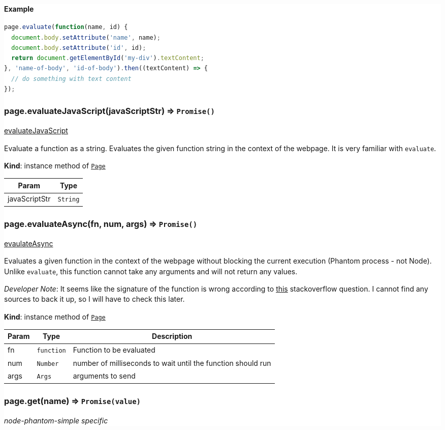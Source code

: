 **Example**  
```js
page.evaluate(function(name, id) {
  document.body.setAttribute('name', name);
  document.body.setAttribute('id', id);
  return document.getElementById('my-div').textContent;
}, 'name-of-body', 'id-of-body').then((textContent) => {
  // do something with text content
});
```
<a name="Page+evaluateJavaScript"></a>

### page.evaluateJavaScript(javaScriptStr) ⇒ <code>Promise()</code>
[evaluateJavaScript](http://phantomjs.org/api/webpage/method/evaluate-java-script.html)

Evaluate a function as a string. Evaluates the given function string in the context
of the webpage. It is very familiar with `evaluate`.

**Kind**: instance method of <code>[Page](#Page)</code>  

| Param | Type |
| --- | --- |
| javaScriptStr | <code>String</code> | 

<a name="Page+evaluateAsync"></a>

### page.evaluateAsync(fn, num, args) ⇒ <code>Promise()</code>
[evaulateAsync](http://phantomjs.org/api/webpage/method/evaluate-async.html)

Evaluates a given function in the context of the webpage without blocking
the current execution (Phantom process - not Node). Unlike `evaluate`, this
function cannot take any arguments and will not return any values.

*Developer Note*: It seems like the signature of the function is wrong according
to [this](http://stackoverflow.com/questions/22474525/how-we-can-use-evaluateasync-in-phantomjs) stackoverflow
question. I cannot find any sources to back it up, so I will have to check this later.

**Kind**: instance method of <code>[Page](#Page)</code>  

| Param | Type | Description |
| --- | --- | --- |
| fn | <code>function</code> | Function to be evaluated |
| num | <code>Number</code> | number of milliseconds to wait until the function should run |
| args | <code>Args</code> | arguments to send |

<a name="Page+get"></a>

### page.get(name) ⇒ <code>Promise(value)</code>
*node-phantom-simple specific*
